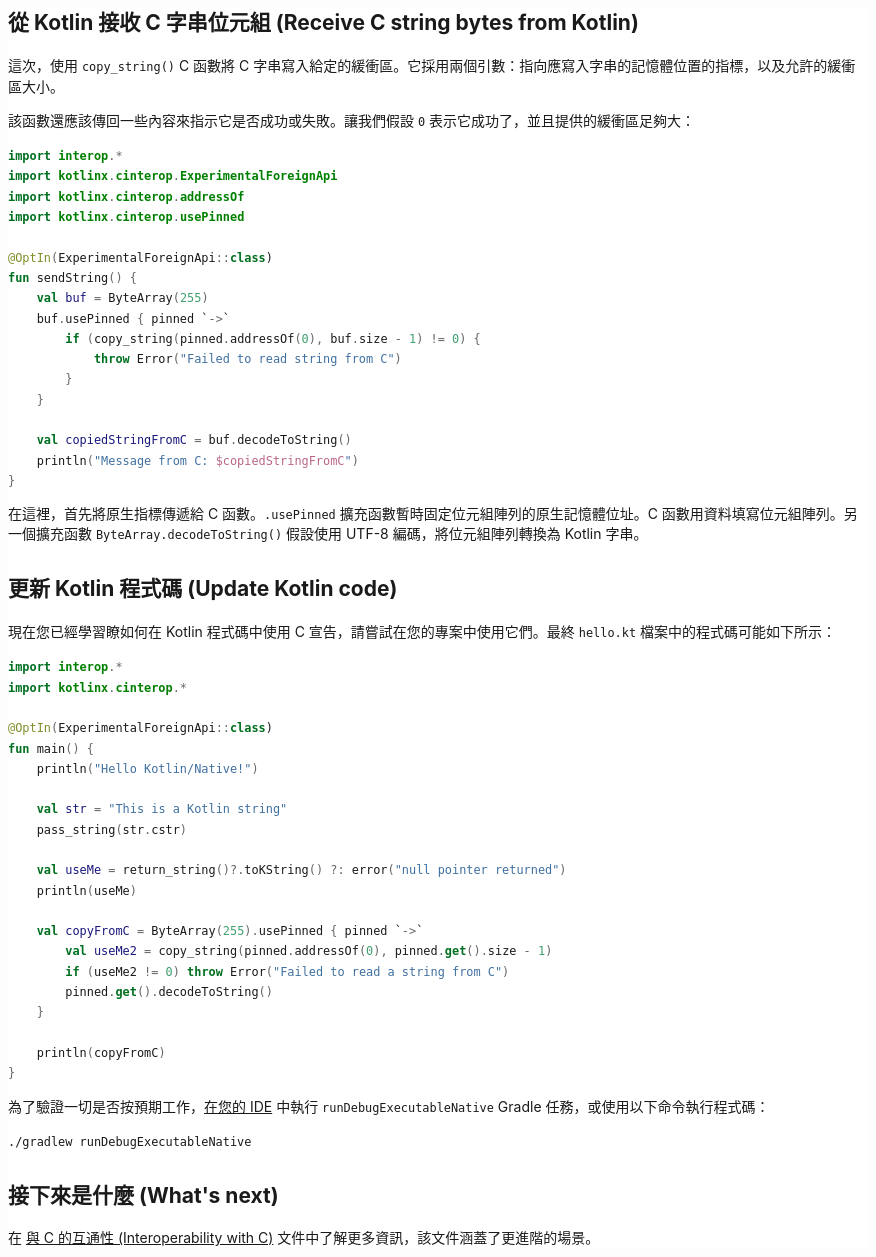 ## 從 Kotlin 接收 C 字串位元組 (Receive C string bytes from Kotlin)

這次，使用 `copy_string()` C 函數將 C 字串寫入給定的緩衝區。它採用兩個引數：指向應寫入字串的記憶體位置的指標，以及允許的緩衝區大小。

該函數還應該傳回一些內容來指示它是否成功或失敗。讓我們假設 `0` 表示它成功了，並且提供的緩衝區足夠大：

```kotlin
import interop.*
import kotlinx.cinterop.ExperimentalForeignApi
import kotlinx.cinterop.addressOf
import kotlinx.cinterop.usePinned

@OptIn(ExperimentalForeignApi::class)
fun sendString() {
    val buf = ByteArray(255)
    buf.usePinned { pinned `->`
        if (copy_string(pinned.addressOf(0), buf.size - 1) != 0) {
            throw Error("Failed to read string from C")
        }
    }

    val copiedStringFromC = buf.decodeToString()
    println("Message from C: $copiedStringFromC")
}
```

在這裡，首先將原生指標傳遞給 C 函數。`.usePinned` 擴充函數暫時固定位元組陣列的原生記憶體位址。C 函數用資料填寫位元組陣列。另一個擴充函數 `ByteArray.decodeToString()` 假設使用 UTF-8 編碼，將位元組陣列轉換為 Kotlin 字串。

## 更新 Kotlin 程式碼 (Update Kotlin code)

現在您已經學習瞭如何在 Kotlin 程式碼中使用 C 宣告，請嘗試在您的專案中使用它們。最終 `hello.kt` 檔案中的程式碼可能如下所示：
 
```kotlin
import interop.*
import kotlinx.cinterop.*

@OptIn(ExperimentalForeignApi::class)
fun main() {
    println("Hello Kotlin/Native!")

    val str = "This is a Kotlin string"
    pass_string(str.cstr)

    val useMe = return_string()?.toKString() ?: error("null pointer returned")
    println(useMe)

    val copyFromC = ByteArray(255).usePinned { pinned `->`
        val useMe2 = copy_string(pinned.addressOf(0), pinned.get().size - 1)
        if (useMe2 != 0) throw Error("Failed to read a string from C")
        pinned.get().decodeToString()
    }

    println(copyFromC)
}
```

為了驗證一切是否按預期工作，[在您的 IDE](native-get-started) 中執行 `runDebugExecutableNative` Gradle 任務，或使用以下命令執行程式碼：

```bash
./gradlew runDebugExecutableNative
```

## 接下來是什麼 (What's next)

在 [與 C 的互通性 (Interoperability with C)](native-c-interop) 文件中了解更多資訊，該文件涵蓋了更進階的場景。